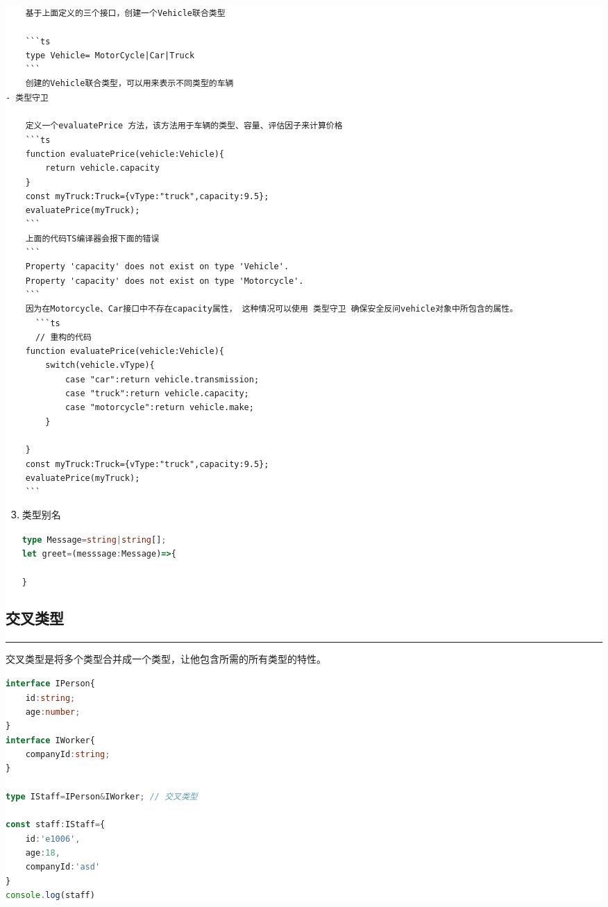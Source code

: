         基于上面定义的三个接口，创建一个Vehicle联合类型
        
        ```ts
        type Vehicle= MotorCycle|Car|Truck
        ```
        创建的Vehicle联合类型，可以用来表示不同类型的车辆
    - 类型守卫

        定义一个evaluatePrice 方法，该方法用于车辆的类型、容量、评估因子来计算价格
        ```ts
        function evaluatePrice(vehicle:Vehicle){
            return vehicle.capacity
        }
        const myTruck:Truck={vType:"truck",capacity:9.5};
        evaluatePrice(myTruck);
        ```
        上面的代码TS编译器会报下面的错误
        ```
        Property 'capacity' does not exist on type 'Vehicle'.
        Property 'capacity' does not exist on type 'Motorcycle'.    
        ```
        因为在Motorcycle、Car接口中不存在capacity属性， 这种情况可以使用 类型守卫 确保安全反问vehicle对象中所包含的属性。
          ```ts
          // 重构的代码
        function evaluatePrice(vehicle:Vehicle){
            switch(vehicle.vType){
                case "car":return vehicle.transmission;
                case "truck":return vehicle.capacity;
                case "motorcycle":return vehicle.make;
            }
            
        }
        const myTruck:Truck={vType:"truck",capacity:9.5};
        evaluatePrice(myTruck);
        ```
3. 类型别名

    ```ts
    type Message=string|string[];
    let greet=(messsage:Message)=>{

    }
    ```
## 交叉类型
--- 
交叉类型是将多个类型合并成一个类型，让他包含所需的所有类型的特性。
```ts
interface IPerson{
    id:string;
    age:number;
}
interface IWorker{
    companyId:string;
}

type IStaff=IPerson&IWorker; // 交叉类型

const staff:IStaff={
    id:'e1006',
    age:18,
    companyId:'asd'
}
console.log(staff)
```